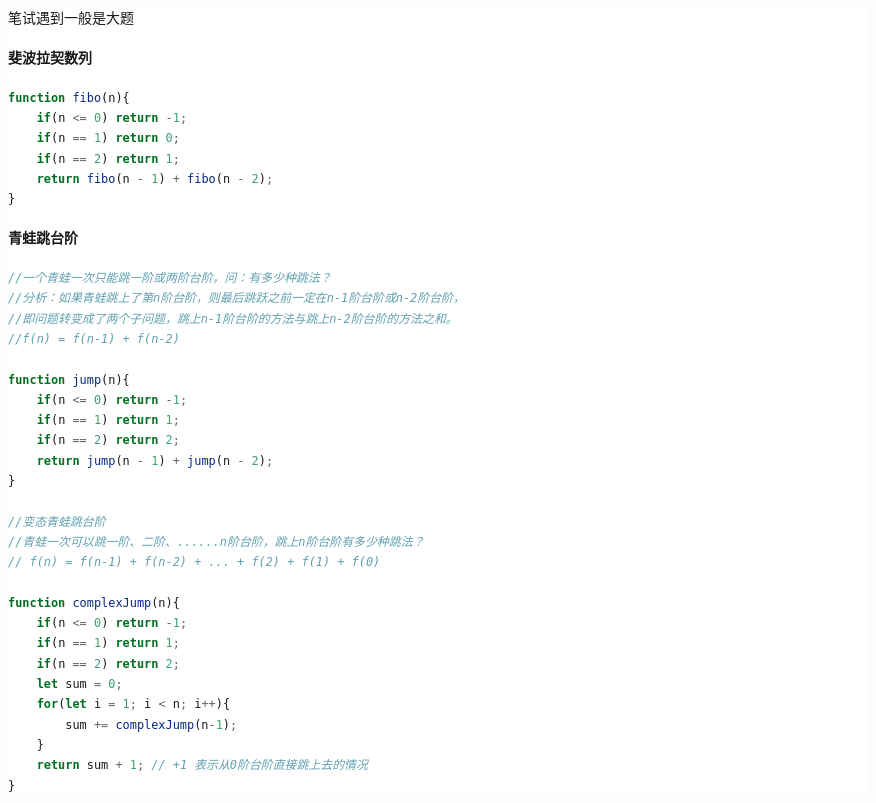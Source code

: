 笔试遇到一般是大题

#### 斐波拉契数列

```js codesandbox=js
function fibo(n){
    if(n <= 0) return -1;
    if(n == 1) return 0;
    if(n == 2) return 1;
    return fibo(n - 1) + fibo(n - 2);
}
```

#### 青蛙跳台阶

```js codesandbox=js
//一个青蛙一次只能跳一阶或两阶台阶，问：有多少种跳法？
//分析：如果青蛙跳上了第n阶台阶，则最后跳跃之前一定在n-1阶台阶或n-2阶台阶，
//即问题转变成了两个子问题，跳上n-1阶台阶的方法与跳上n-2阶台阶的方法之和。
//f(n) = f(n-1) + f(n-2)

function jump(n){
    if(n <= 0) return -1;
    if(n == 1) return 1;
    if(n == 2) return 2;
    return jump(n - 1) + jump(n - 2);
}

//变态青蛙跳台阶
//青蛙一次可以跳一阶、二阶、......n阶台阶，跳上n阶台阶有多少种跳法？
// f(n) = f(n-1) + f(n-2) + ... + f(2) + f(1) + f(0)

function complexJump(n){
    if(n <= 0) return -1;
    if(n == 1) return 1;
    if(n == 2) return 2;
    let sum = 0;
    for(let i = 1; i < n; i++){
        sum += complexJump(n-1);
    }
    return sum + 1; // +1 表示从0阶台阶直接跳上去的情况
}
```
